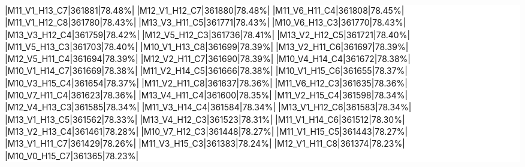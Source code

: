 |M11_V1_H13_C7|361881|78.48%|
|M12_V1_H12_C7|361880|78.48%|
|M11_V6_H11_C4|361808|78.45%|
|M11_V1_H12_C8|361780|78.43%|
|M13_V3_H11_C5|361771|78.43%|
|M10_V6_H13_C3|361770|78.43%|
|M13_V3_H12_C4|361759|78.42%|
|M12_V5_H12_C3|361736|78.41%|
|M13_V2_H12_C5|361721|78.40%|
|M11_V5_H13_C3|361703|78.40%|
|M10_V1_H13_C8|361699|78.39%|
|M13_V2_H11_C6|361697|78.39%|
|M12_V5_H11_C4|361694|78.39%|
|M12_V2_H11_C7|361690|78.39%|
|M10_V4_H14_C4|361672|78.38%|
|M10_V1_H14_C7|361669|78.38%|
|M11_V2_H14_C5|361666|78.38%|
|M10_V1_H15_C6|361655|78.37%|
|M10_V3_H15_C4|361654|78.37%|
|M11_V2_H11_C8|361637|78.36%|
|M11_V6_H12_C3|361635|78.36%|
|M10_V7_H11_C4|361623|78.36%|
|M13_V4_H11_C4|361600|78.35%|
|M11_V2_H15_C4|361598|78.34%|
|M12_V4_H13_C3|361585|78.34%|
|M11_V3_H14_C4|361584|78.34%|
|M13_V1_H12_C6|361583|78.34%|
|M13_V1_H13_C5|361562|78.33%|
|M13_V4_H12_C3|361523|78.31%|
|M11_V1_H14_C6|361512|78.30%|
|M13_V2_H13_C4|361461|78.28%|
|M10_V7_H12_C3|361448|78.27%|
|M11_V1_H15_C5|361443|78.27%|
|M13_V1_H11_C7|361429|78.26%|
|M11_V3_H15_C3|361383|78.24%|
|M12_V1_H11_C8|361374|78.23%|
|M10_V0_H15_C7|361365|78.23%|